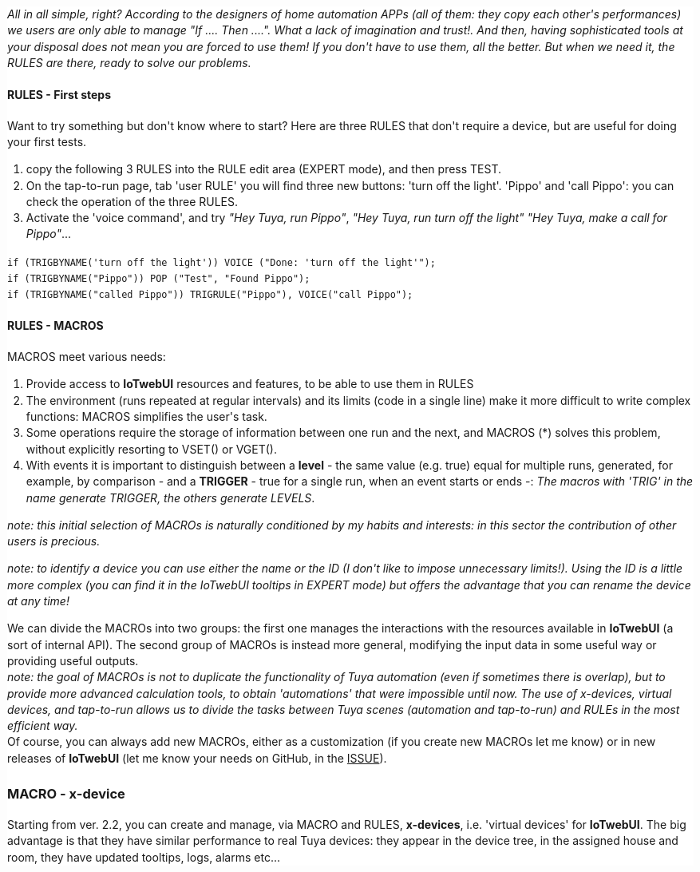 _All in all simple, right? According to the designers of home automation APPs (all of them: they copy each other's performances) we users are only able to manage "If .... Then ....". What a lack of imagination and trust!._
_And then, having sophisticated tools at your disposal does not mean you are forced to use them! If you don't have to use them, all the better. But when we need it, the RULES are there, ready to solve our problems._

#### RULES - First steps
Want to try something but don't know where to start? Here are three RULES that don't require a device, but are useful for doing your first tests.
1) copy the following 3 RULES into the RULE edit area (EXPERT mode), and then press TEST.
2) On the tap-to-run page, tab 'user RULE' you will find three new buttons: 'turn off the light'. 'Pippo' and 'call Pippo': you can check the operation of the three RULES.
3) Activate the 'voice command', and try _"Hey Tuya, run Pippo"_, _"Hey Tuya, run turn off the light"_ _"Hey Tuya, make a call for Pippo"_...
```
if (TRIGBYNAME('turn off the light')) VOICE ("Done: 'turn off the light'");
if (TRIGBYNAME("Pippo")) POP ("Test", "Found Pippo");
if (TRIGBYNAME("called Pippo")) TRIGRULE("Pippo"), VOICE("call Pippo");
```

#### RULES - MACROS
MACROS meet various needs:
1. Provide access to **IoTwebUI** resources and features, to be able to use them in RULES
2. The environment (runs repeated at regular intervals) and its limits (code in a single line) make it more difficult to write complex functions: MACROS simplifies the user's task.
3. Some operations require the storage of information between one run and the next, and MACROS (*) solves this problem, without explicitly resorting to VSET() or VGET().
4. With events it is important to distinguish between a **level** - the same value (e.g. true) equal for multiple runs, generated, for example, by comparison - and a **TRIGGER** - true for a single run, when an event starts or ends -: _The macros with 'TRIG' in the name generate TRIGGER, the others generate LEVELS_.<br>

_note: this initial selection of MACROs is naturally conditioned by my habits and interests: in this sector the contribution of other users is precious._

_note: to identify a device you can use either the name or the ID (I don't like to impose unnecessary limits!). Using the ID is a little more complex (you can find it in the IoTwebUI tooltips in EXPERT mode) but offers the advantage that you can rename the device at any time!_

We can divide the MACROs into two groups: the first one manages the interactions with the resources available in **IoTwebUI** (a sort of internal API). The second group of MACROs is instead more general, modifying the input data in some useful way or providing useful outputs.<br>
_note: the goal of MACROs is not to duplicate the functionality of Tuya automation (even if sometimes there is overlap), but to provide more advanced calculation tools, to obtain 'automations' that were impossible until now. The use of x-devices, virtual devices, and tap-to-run allows us to divide the tasks between Tuya scenes (automation and tap-to-run) and RULEs in the most efficient way._ <br>
Of course, you can always add new MACROs, either as a customization (if you create new MACROs let me know) or in new releases of **IoTwebUI** (let me know your needs on GitHub, in the [ISSUE](https://github.com/msillano/IoTwebUI/issues)).

### MACRO - x-device
Starting from ver. 2.2, you can create and manage, via MACRO and RULES, **x-devices**, i.e. 'virtual devices' for **IoTwebUI**. The big advantage is that they have similar performance to real Tuya devices: they appear in the device tree, in the assigned house and room, they have updated tooltips, logs, alarms etc...
